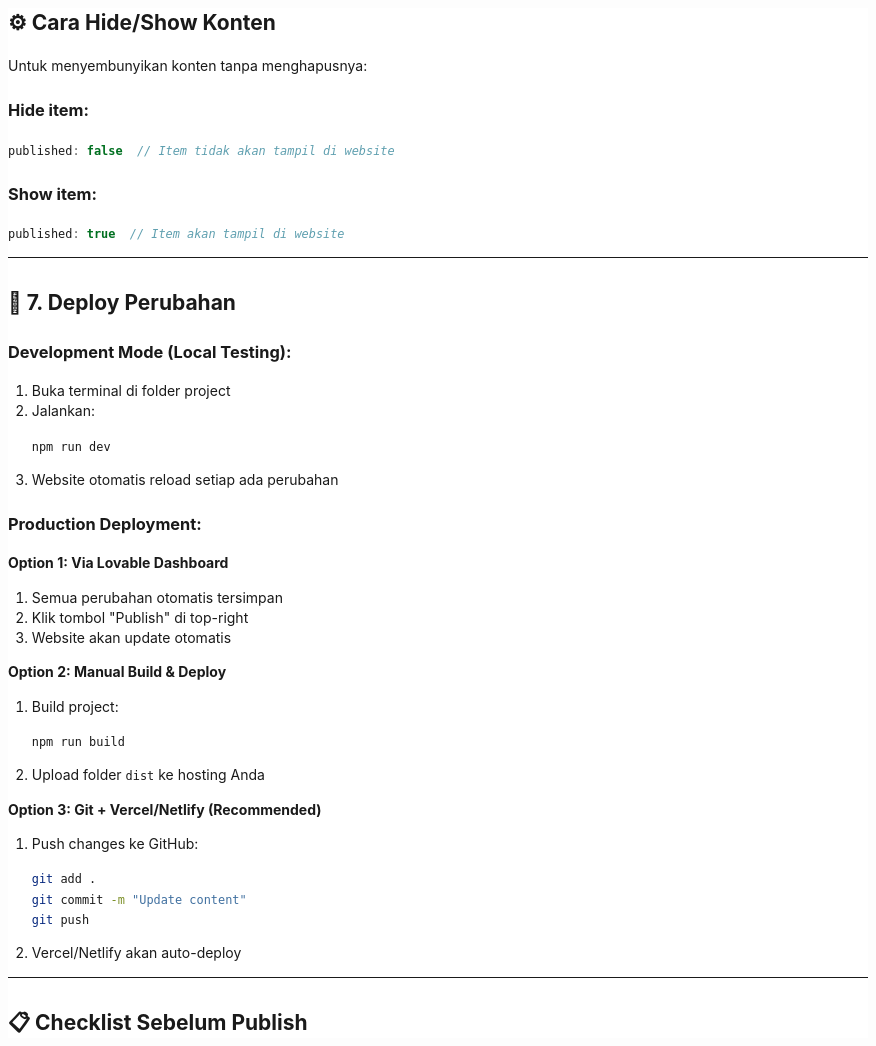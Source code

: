 
## ⚙️ Cara Hide/Show Konten

Untuk menyembunyikan konten tanpa menghapusnya:

### Hide item:
```typescript
published: false  // Item tidak akan tampil di website
```

### Show item:
```typescript
published: true  // Item akan tampil di website
```

---

## 🚀 7. Deploy Perubahan

### Development Mode (Local Testing):

1. Buka terminal di folder project
2. Jalankan:
   ```bash
   npm run dev
   ```
3. Website otomatis reload setiap ada perubahan

### Production Deployment:

**Option 1: Via Lovable Dashboard**
1. Semua perubahan otomatis tersimpan
2. Klik tombol "Publish" di top-right
3. Website akan update otomatis

**Option 2: Manual Build & Deploy**
1. Build project:
   ```bash
   npm run build
   ```
2. Upload folder `dist` ke hosting Anda

**Option 3: Git + Vercel/Netlify (Recommended)**
1. Push changes ke GitHub:
   ```bash
   git add .
   git commit -m "Update content"
   git push
   ```
2. Vercel/Netlify akan auto-deploy

---

## 📋 Checklist Sebelum Publish
